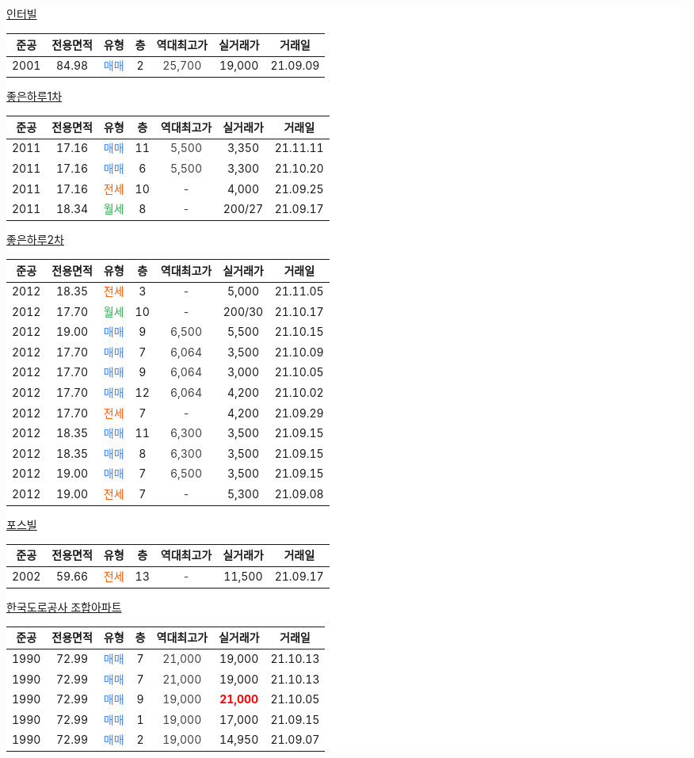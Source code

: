 [인터빌](https://search.naver.com/search.naver?query=%EC%9D%B8%ED%84%B0%EB%B9%8C)

|준공|전용면적|유형|층|역대최고가|실거래가|거래일|
|:---:|:---:|:---:|:---:|:---:|:---:|:---:|
|2001|84.98|<span style="color:#4285F3">매매</span>|2|<span style="color:#444444">25,700</span>|19,000|21.09.09|

[좋은하루1차](https://search.naver.com/search.naver?query=%EC%A2%8B%EC%9D%80%ED%95%98%EB%A3%A81%EC%B0%A8)

|준공|전용면적|유형|층|역대최고가|실거래가|거래일|
|:---:|:---:|:---:|:---:|:---:|:---:|:---:|
|2011|17.16|<span style="color:#4285F3">매매</span>|11|<span style="color:#444444">5,500</span>|3,350|21.11.11|
|2011|17.16|<span style="color:#4285F3">매매</span>|6|<span style="color:#444444">5,500</span>|3,300|21.10.20|
|2011|17.16|<span style="color:#FF5A00">전세</span>|10|<span style="color:#444444">-</span>|4,000|21.09.25|
|2011|18.34|<span style="color:#34A853">월세</span>|8|<span style="color:#444444">-</span>|200/27|21.09.17|

[좋은하루2차](https://search.naver.com/search.naver?query=%EC%A2%8B%EC%9D%80%ED%95%98%EB%A3%A82%EC%B0%A8)

|준공|전용면적|유형|층|역대최고가|실거래가|거래일|
|:---:|:---:|:---:|:---:|:---:|:---:|:---:|
|2012|18.35|<span style="color:#FF5A00">전세</span>|3|<span style="color:#444444">-</span>|5,000|21.11.05|
|2012|17.70|<span style="color:#34A853">월세</span>|10|<span style="color:#444444">-</span>|200/30|21.10.17|
|2012|19.00|<span style="color:#4285F3">매매</span>|9|<span style="color:#444444">6,500</span>|5,500|21.10.15|
|2012|17.70|<span style="color:#4285F3">매매</span>|7|<span style="color:#444444">6,064</span>|3,500|21.10.09|
|2012|17.70|<span style="color:#4285F3">매매</span>|9|<span style="color:#444444">6,064</span>|3,000|21.10.05|
|2012|17.70|<span style="color:#4285F3">매매</span>|12|<span style="color:#444444">6,064</span>|4,200|21.10.02|
|2012|17.70|<span style="color:#FF5A00">전세</span>|7|<span style="color:#444444">-</span>|4,200|21.09.29|
|2012|18.35|<span style="color:#4285F3">매매</span>|11|<span style="color:#444444">6,300</span>|3,500|21.09.15|
|2012|18.35|<span style="color:#4285F3">매매</span>|8|<span style="color:#444444">6,300</span>|3,500|21.09.15|
|2012|19.00|<span style="color:#4285F3">매매</span>|7|<span style="color:#444444">6,500</span>|3,500|21.09.15|
|2012|19.00|<span style="color:#FF5A00">전세</span>|7|<span style="color:#444444">-</span>|5,300|21.09.08|

[포스빌](https://search.naver.com/search.naver?query=%ED%8F%AC%EC%8A%A4%EB%B9%8C)

|준공|전용면적|유형|층|역대최고가|실거래가|거래일|
|:---:|:---:|:---:|:---:|:---:|:---:|:---:|
|2002|59.66|<span style="color:#FF5A00">전세</span>|13|<span style="color:#444444">-</span>|11,500|21.09.17|

[한국도로공사 조합아파트](https://search.naver.com/search.naver?query=%ED%95%9C%EA%B5%AD%EB%8F%84%EB%A1%9C%EA%B3%B5%EC%82%AC+%EC%A1%B0%ED%95%A9%EC%95%84%ED%8C%8C%ED%8A%B8)

|준공|전용면적|유형|층|역대최고가|실거래가|거래일|
|:---:|:---:|:---:|:---:|:---:|:---:|:---:|
|1990|72.99|<span style="color:#4285F3">매매</span>|7|<span style="color:#444444">21,000</span>|19,000|21.10.13|
|1990|72.99|<span style="color:#4285F3">매매</span>|7|<span style="color:#444444">21,000</span>|19,000|21.10.13|
|1990|72.99|<span style="color:#4285F3">매매</span>|9|<span style="color:#444444">19,000</span>|<b><span style="color:#FF0000">21,000</span></b>|21.10.05|
|1990|72.99|<span style="color:#4285F3">매매</span>|1|<span style="color:#444444">19,000</span>|17,000|21.09.15|
|1990|72.99|<span style="color:#4285F3">매매</span>|2|<span style="color:#444444">19,000</span>|14,950|21.09.07|
